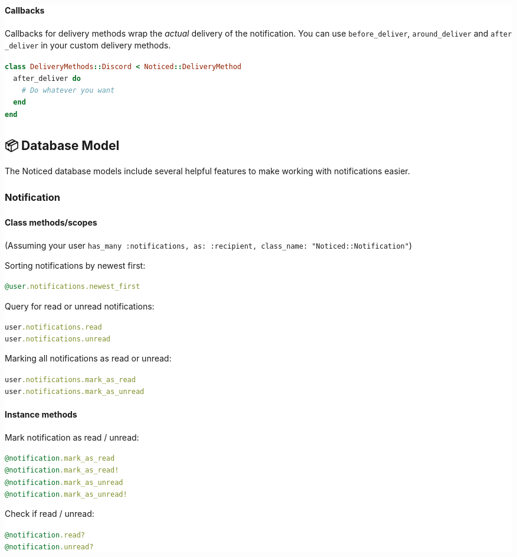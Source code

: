 #### Callbacks

Callbacks for delivery methods wrap the _actual_ delivery of the notification. You can use `before_deliver`, `around_deliver` and `after_deliver` in your custom delivery methods.

```ruby
class DeliveryMethods::Discord < Noticed::DeliveryMethod
  after_deliver do
    # Do whatever you want
  end
end
```

## 📦 Database Model

The Noticed database models include several helpful features to make working with notifications easier.

### Notification

#### Class methods/scopes

(Assuming your user `has_many :notifications, as: :recipient, class_name: "Noticed::Notification"`)

Sorting notifications by newest first:

```ruby
@user.notifications.newest_first
```

Query for read or unread notifications:

```ruby
user.notifications.read
user.notifications.unread
```

Marking all notifications as read or unread:

```ruby
user.notifications.mark_as_read
user.notifications.mark_as_unread
```

#### Instance methods

Mark notification as read / unread:

```ruby
@notification.mark_as_read
@notification.mark_as_read!
@notification.mark_as_unread
@notification.mark_as_unread!
```

Check if read / unread:

```ruby
@notification.read?
@notification.unread?
```
